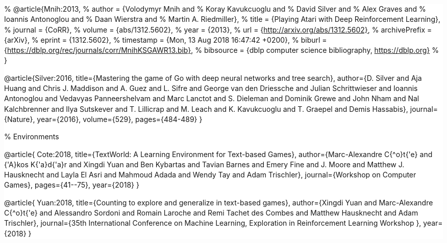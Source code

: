 % @article{Mnih:2013,
%   author    = {Volodymyr Mnih and
%                Koray Kavukcuoglu and
%                David Silver and
%                Alex Graves and
%                Ioannis Antonoglou and
%                Daan Wierstra and
%                Martin A. Riedmiller},
%   title     = {Playing Atari with Deep Reinforcement Learning},
%   journal   = {CoRR},
%   volume    = {abs/1312.5602},
%   year      = {2013},
%   url       = {http://arxiv.org/abs/1312.5602},
%   archivePrefix = {arXiv},
%   eprint    = {1312.5602},
%   timestamp = {Mon, 13 Aug 2018 16:47:42 +0200},
%   biburl    = {https://dblp.org/rec/journals/corr/MnihKSGAWR13.bib},
%   bibsource = {dblp computer science bibliography, https://dblp.org}
% }

@article{Silver:2016,
  title={Mastering the game of Go with deep neural networks and tree search},
  author={D. Silver and Aja Huang and Chris J. Maddison and A. Guez and L. Sifre and George van den Driessche and Julian Schrittwieser and Ioannis Antonoglou and Vedavyas Panneershelvam and Marc Lanctot and S. Dieleman and Dominik Grewe and John Nham and Nal Kalchbrenner and Ilya Sutskever and T. Lillicrap and M. Leach and K. Kavukcuoglu and T. Graepel and Demis Hassabis},
  journal={Nature},
  year={2016},
  volume={529},
  pages={484-489}
}


% Environments

@article{ Cote:2018,
  title={TextWorld: A Learning Environment for Text-based Games},
  author={Marc-Alexandre C{\^o}t{\'e} and {\'A}kos K{\'a}d{\'a}r and Xingdi Yuan and Ben Kybartas and Tavian Barnes and Emery Fine and J. Moore and Matthew J. Hausknecht and Layla El Asri and Mahmoud Adada and Wendy Tay and Adam Trischler},
  journal={Workshop on Computer Games},
  pages={41--75},
  year={2018}
}

@article{ Yuan:2018,
  title={Counting to explore and generalize in text-based games},
  author={Xingdi Yuan and Marc-Alexandre C{\^o}t{\'e} and Alessandro Sordoni and Romain Laroche and Remi Tachet des Combes and Matthew Hausknecht and Adam Trischler},
  journal={35th International Conference on Machine Learning, Exploration in Reinforcement Learning Workshop },
  year={2018}
}
